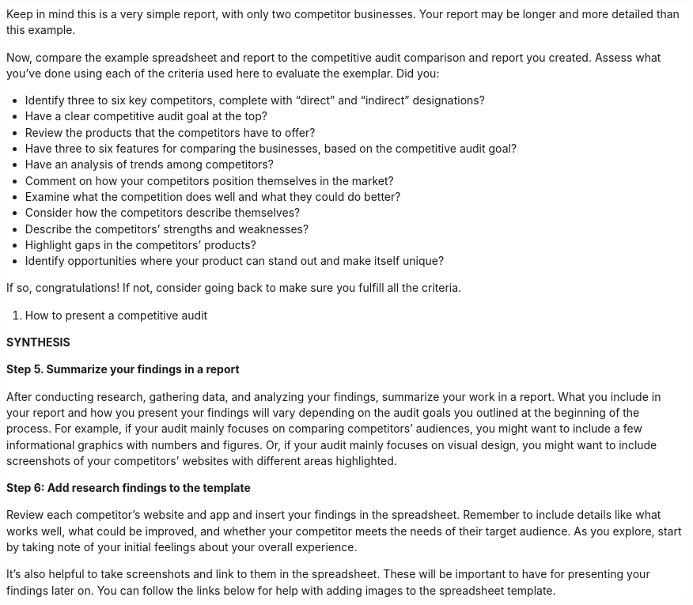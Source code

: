 Keep in mind this is a very simple report, with only two competitor businesses. Your report may be longer and more detailed than this example.

Now, compare the example spreadsheet and report to the competitive audit comparison and report you created. Assess what you’ve done using each of the criteria used here to evaluate the exemplar. Did you: 

- Identify three to six key competitors, complete with “direct” and “indirect” designations?
- Have a clear competitive audit goal at the top?
- Review the products that the competitors have to offer? 
- Have three to six features for comparing the businesses, based on the competitive audit goal? 
- Have an analysis of trends among competitors? 
- Comment on how your competitors position themselves in the market? 
- Examine what the competition does well and what they could do better?
- Consider how the competitors describe themselves?
- Describe the competitors’ strengths and weaknesses? 
- Highlight gaps in the competitors’ products? 
- Identify opportunities where your product can stand out and make itself unique? 

If so, congratulations! If not, consider going back to make sure you fulfill all the criteria.

  

  

1. How to present a competitive audit

  

  

  

**SYNTHESIS**

  

  

**Step 5. Summarize your findings in a report**

After conducting research, gathering data, and analyzing your findings, summarize your work in a report. What you include in your report and how you present your findings will vary depending on the audit goals you outlined at the beginning of the process. For example, if your audit mainly focuses on comparing competitors’ audiences, you might want to include a few informational graphics with numbers and figures. Or, if your audit mainly focuses on visual design, you might want to include screenshots of your competitors’ websites with different areas highlighted. 

  

  

**Step 6: Add research findings to the template**

Review each competitor’s website and app and insert your findings in the spreadsheet. Remember to include details like what works well, what could be improved, and whether your competitor meets the needs of their target audience. As you explore, start by taking note of your initial feelings about your overall experience. 

  

It’s also helpful to take screenshots and link to them in the spreadsheet. These will be important to have for presenting your findings later on. You can follow the links below for help with adding images to the spreadsheet template.
